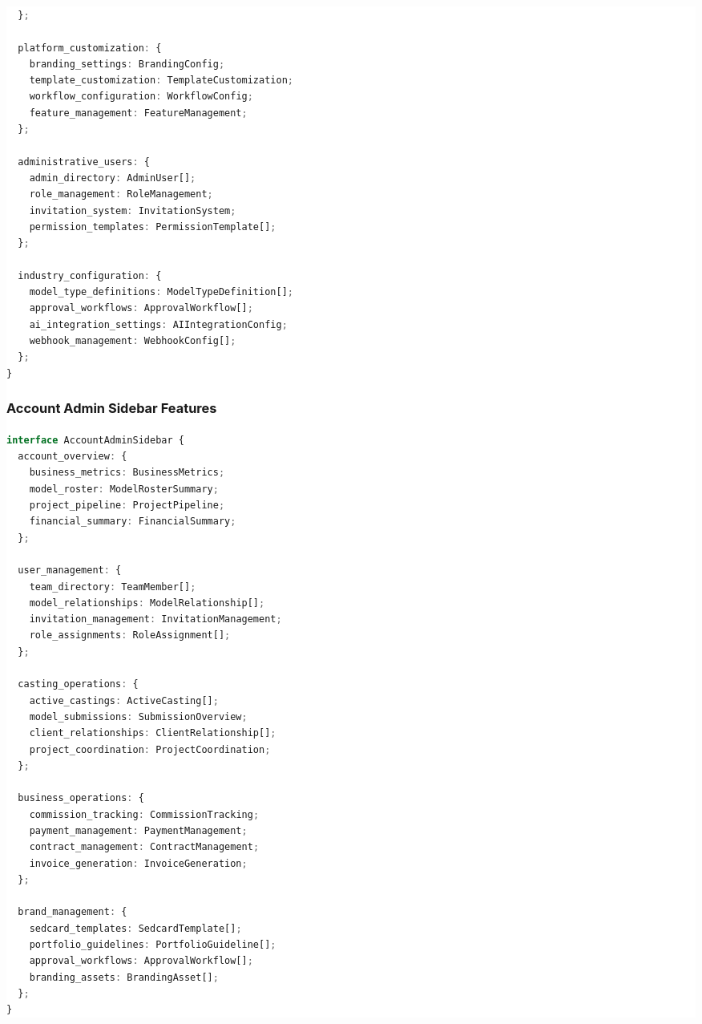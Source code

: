 ```typescript
  };
  
  platform_customization: {
    branding_settings: BrandingConfig;
    template_customization: TemplateCustomization;
    workflow_configuration: WorkflowConfig;
    feature_management: FeatureManagement;
  };
  
  administrative_users: {
    admin_directory: AdminUser[];
    role_management: RoleManagement;
    invitation_system: InvitationSystem;
    permission_templates: PermissionTemplate[];
  };
  
  industry_configuration: {
    model_type_definitions: ModelTypeDefinition[];
    approval_workflows: ApprovalWorkflow[];
    ai_integration_settings: AIIntegrationConfig;
    webhook_management: WebhookConfig[];
  };
}
```

### **Account Admin Sidebar Features**
```typescript
interface AccountAdminSidebar {
  account_overview: {
    business_metrics: BusinessMetrics;
    model_roster: ModelRosterSummary;
    project_pipeline: ProjectPipeline;
    financial_summary: FinancialSummary;
  };
  
  user_management: {
    team_directory: TeamMember[];
    model_relationships: ModelRelationship[];
    invitation_management: InvitationManagement;
    role_assignments: RoleAssignment[];
  };
  
  casting_operations: {
    active_castings: ActiveCasting[];
    model_submissions: SubmissionOverview;
    client_relationships: ClientRelationship[];
    project_coordination: ProjectCoordination;
  };
  
  business_operations: {
    commission_tracking: CommissionTracking;
    payment_management: PaymentManagement;
    contract_management: ContractManagement;
    invoice_generation: InvoiceGeneration;
  };
  
  brand_management: {
    sedcard_templates: SedcardTemplate[];
    portfolio_guidelines: PortfolioGuideline[];
    approval_workflows: ApprovalWorkflow[];
    branding_assets: BrandingAsset[];
  };
}
```